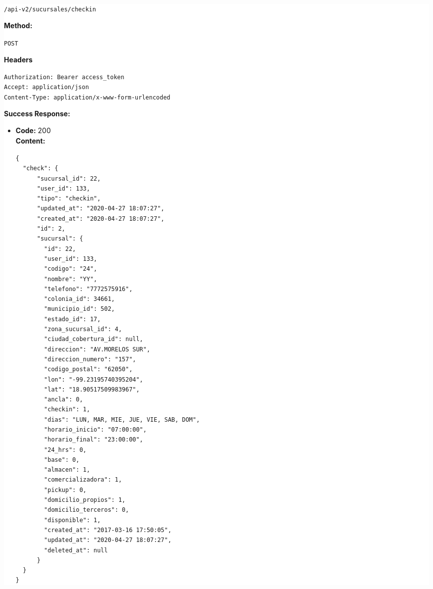     /api-v2/sucursales/checkin

**Method:**

`POST`
  
**Headers**

    Authorization: Bearer access_token
    Accept: application/json
    Content-Type: application/x-www-form-urlencoded
  
**Success Response:**

* **Code:** 200 <br />
  **Content:** 
  
      {
        "check": {
            "sucursal_id": 22,
            "user_id": 133,
            "tipo": "checkin",
            "updated_at": "2020-04-27 18:07:27",
            "created_at": "2020-04-27 18:07:27",
            "id": 2,
            "sucursal": {
              "id": 22,
              "user_id": 133,
              "codigo": "24",
              "nombre": "YY",
              "telefono": "7772575916",
              "colonia_id": 34661,
              "municipio_id": 502,
              "estado_id": 17,
              "zona_sucursal_id": 4,
              "ciudad_cobertura_id": null,
              "direccion": "AV.MORELOS SUR",
              "direccion_numero": "157",
              "codigo_postal": "62050",
              "lon": "-99.23195740395204",
              "lat": "18.90517509983967",
              "ancla": 0,
              "checkin": 1,
              "dias": "LUN, MAR, MIE, JUE, VIE, SAB, DOM",
              "horario_inicio": "07:00:00",
              "horario_final": "23:00:00",
              "24_hrs": 0,
              "base": 0,
              "almacen": 1,
              "comercializadora": 1,
              "pickup": 0,
              "domicilio_propios": 1,
              "domicilio_terceros": 0,
              "disponible": 1,
              "created_at": "2017-03-16 17:50:05",
              "updated_at": "2020-04-27 18:07:27",
              "deleted_at": null
            }
        }
      }

